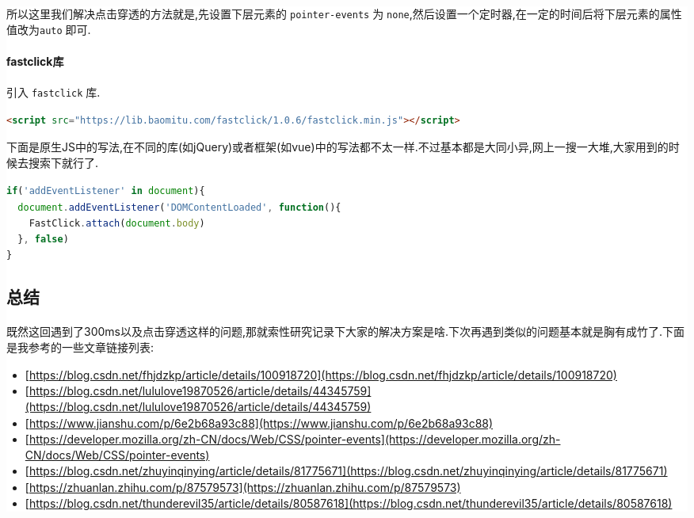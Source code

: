所以这里我们解决点击穿透的方法就是,先设置下层元素的 `pointer-events` 为 `none`,然后设置一个定时器,在一定的时间后将下层元素的属性值改为`auto` 即可.

#### fastclick库
引入 `fastclick` 库.
```html
<script src="https://lib.baomitu.com/fastclick/1.0.6/fastclick.min.js"></script>
```
下面是原生JS中的写法,在不同的库(如jQuery)或者框架(如vue)中的写法都不太一样.不过基本都是大同小异,网上一搜一大堆,大家用到的时候去搜索下就行了.
```js
if('addEventListener' in document){
  document.addEventListener('DOMContentLoaded', function(){
    FastClick.attach(document.body)
  }, false)
}
```

## 总结
既然这回遇到了300ms以及点击穿透这样的问题,那就索性研究记录下大家的解决方案是啥.下次再遇到类似的问题基本就是胸有成竹了.下面是我参考的一些文章链接列表:
- [https://blog.csdn.net/fhjdzkp/article/details/100918720](https://blog.csdn.net/fhjdzkp/article/details/100918720)
- [https://blog.csdn.net/lululove19870526/article/details/44345759](https://blog.csdn.net/lululove19870526/article/details/44345759)
- [https://www.jianshu.com/p/6e2b68a93c88](https://www.jianshu.com/p/6e2b68a93c88)
- [https://developer.mozilla.org/zh-CN/docs/Web/CSS/pointer-events](https://developer.mozilla.org/zh-CN/docs/Web/CSS/pointer-events)
- [https://blog.csdn.net/zhuyinqinying/article/details/81775671](https://blog.csdn.net/zhuyinqinying/article/details/81775671)
- [https://zhuanlan.zhihu.com/p/87579573](https://zhuanlan.zhihu.com/p/87579573)
- [https://blog.csdn.net/thunderevil35/article/details/80587618](https://blog.csdn.net/thunderevil35/article/details/80587618)







